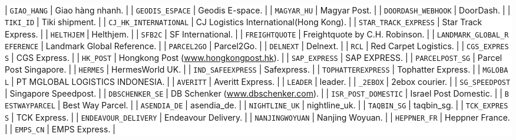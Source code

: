 | `GIAO_HANG` | Giao hàng nhanh. |
| `GEODIS_ESPACE` | Geodis E-space. |
| `MAGYAR_HU` | Magyar Post. |
| `DOORDASH_WEBHOOK` | DoorDash. |
| `TIKI_ID` | Tiki shipment. |
| `CJ_HK_INTERNATIONAL` | CJ Logistics International(Hong Kong). |
| `STAR_TRACK_EXPRESS` | Star Track Express. |
| `HELTHJEM` | Helthjem. |
| `SFB2C` | SF International. |
| `FREIGHTQUOTE` | Freightquote by C.H. Robinson. |
| `LANDMARK_GLOBAL_REFERENCE` | Landmark Global Reference. |
| `PARCEL2GO` | Parcel2Go. |
| `DELNEXT` | Delnext. |
| `RCL` | Red Carpet Logistics. |
| `CGS_EXPRESS` | CGS Express. |
| `HK_POST` | Hongkong Post (www.hongkongpost.hk). |
| `SAP_EXPRESS` | SAP EXPRESS. |
| `PARCELPOST_SG` | Parcel Post Singapore. |
| `HERMES` | HermesWorld UK. |
| `IND_SAFEEXPRESS` | Safexpress. |
| `TOPHATTEREXPRESS` | Tophatter Express. |
| `MGLOBAL` | PT MGLOBAL LOGISTICS INDONESIA. |
| `AVERITT` | Averitt Express. |
| `LEADER` | leader. |
| `_2EBOX` | 2ebox courier. |
| `SG_SPEEDPOST` | Singapore Speedpost. |
| `DBSCHENKER_SE` | DB Schenker (www.dbschenker.com). |
| `ISR_POST_DOMESTIC` | Israel Post Domestic. |
| `BESTWAYPARCEL` | Best Way Parcel. |
| `ASENDIA_DE` | asendia_de. |
| `NIGHTLINE_UK` | nightline_uk. |
| `TAQBIN_SG` | taqbin_sg. |
| `TCK_EXPRESS` | TCK Express. |
| `ENDEAVOUR_DELIVERY` | Endeavour Delivery. |
| `NANJINGWOYUAN` | Nanjing Woyuan. |
| `HEPPNER_FR` | Heppner France. |
| `EMPS_CN` | EMPS Express. |
